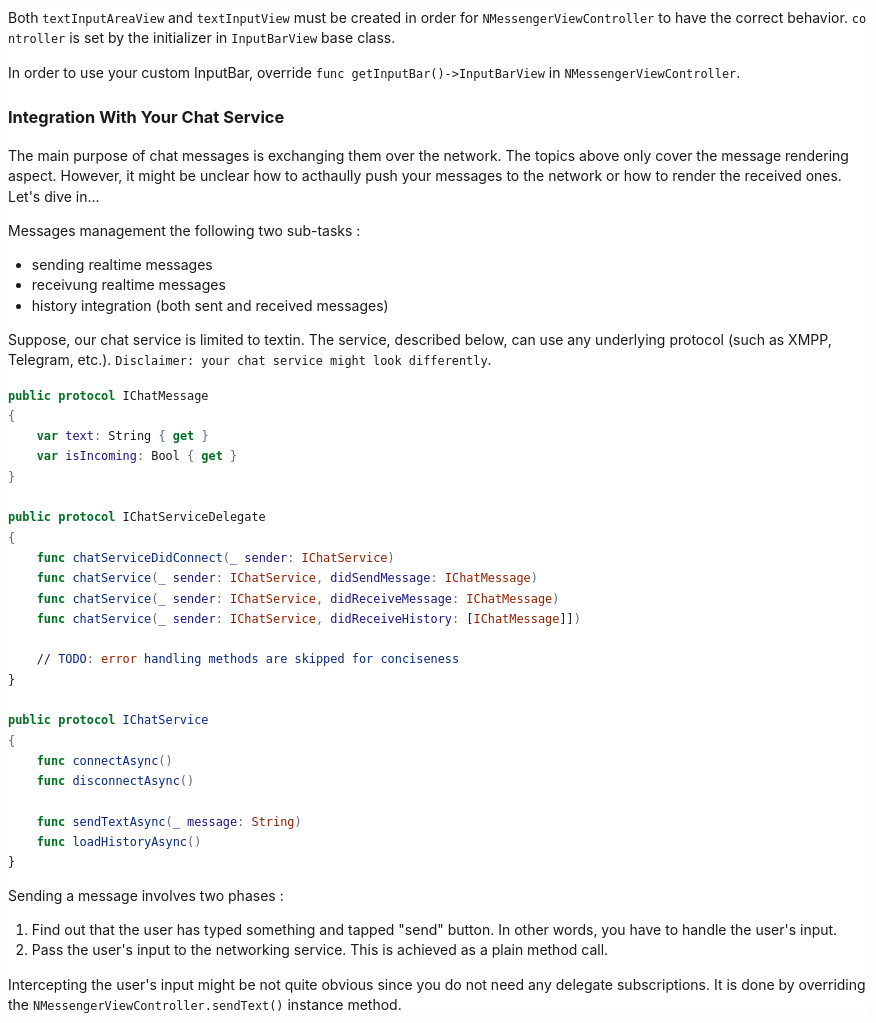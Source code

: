 Both `textInputAreaView` and `textInputView` must be created in order for `NMessengerViewController` to have the correct behavior. `controller` is set by the initializer in `InputBarView` base class. 

In order to use your custom InputBar, override `func getInputBar()->InputBarView` in `NMessengerViewController`.


### Integration With Your Chat Service

The main purpose of chat messages is exchanging them over the network. The topics above only cover the message rendering aspect. However, it might be unclear how to acthaully push your messages to the network or how to render the received ones. Let's dive in...

Messages management the following two sub-tasks :
* sending realtime messages
* receivung realtime messages
* history integration (both sent and received messages)


Suppose, our chat service is limited to textin. The service, described below, can use any underlying protocol (such as XMPP, Telegram, etc.). `Disclaimer: your chat service might look differently`.

```swift
public protocol IChatMessage
{
    var text: String { get }
    var isIncoming: Bool { get }
}

public protocol IChatServiceDelegate
{
    func chatServiceDidConnect(_ sender: IChatService)
    func chatService(_ sender: IChatService, didSendMessage: IChatMessage)
    func chatService(_ sender: IChatService, didReceiveMessage: IChatMessage)
    func chatService(_ sender: IChatService, didReceiveHistory: [IChatMessage]])

    // TODO: error handling methods are skipped for conciseness
}

public protocol IChatService
{
    func connectAsync()
    func disconnectAsync()

    func sendTextAsync(_ message: String)
    func loadHistoryAsync()
}
```

Sending a message involves two phases : 
1. Find out that the user has typed something and tapped "send" button. In other words, you have to handle the user's input.
2. Pass the user's input to the networking service. This is achieved as a plain method call.

Intercepting the user's input might be not quite obvious since you do not need any delegate subscriptions. It is done by overriding the `NMessengerViewController.sendText()` instance method.
